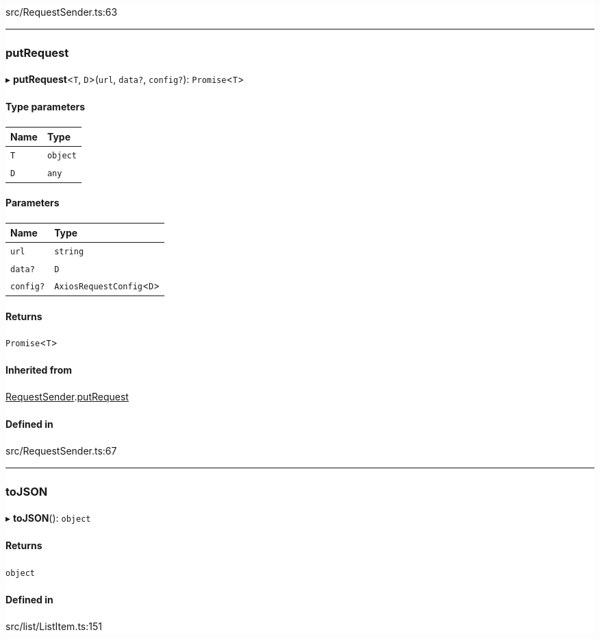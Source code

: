 src/RequestSender.ts:63

___

### putRequest

▸ **putRequest**\<`T`, `D`\>(`url`, `data?`, `config?`): `Promise`\<`T`\>

#### Type parameters

| Name | Type |
| :------ | :------ |
| `T` | `object` |
| `D` | `any` |

#### Parameters

| Name | Type |
| :------ | :------ |
| `url` | `string` |
| `data?` | `D` |
| `config?` | `AxiosRequestConfig`\<`D`\> |

#### Returns

`Promise`\<`T`\>

#### Inherited from

[RequestSender](RequestSender.md).[putRequest](RequestSender.md#putrequest)

#### Defined in

src/RequestSender.ts:67

___

### toJSON

▸ **toJSON**(): `object`

#### Returns

`object`

#### Defined in

src/list/ListItem.ts:151
